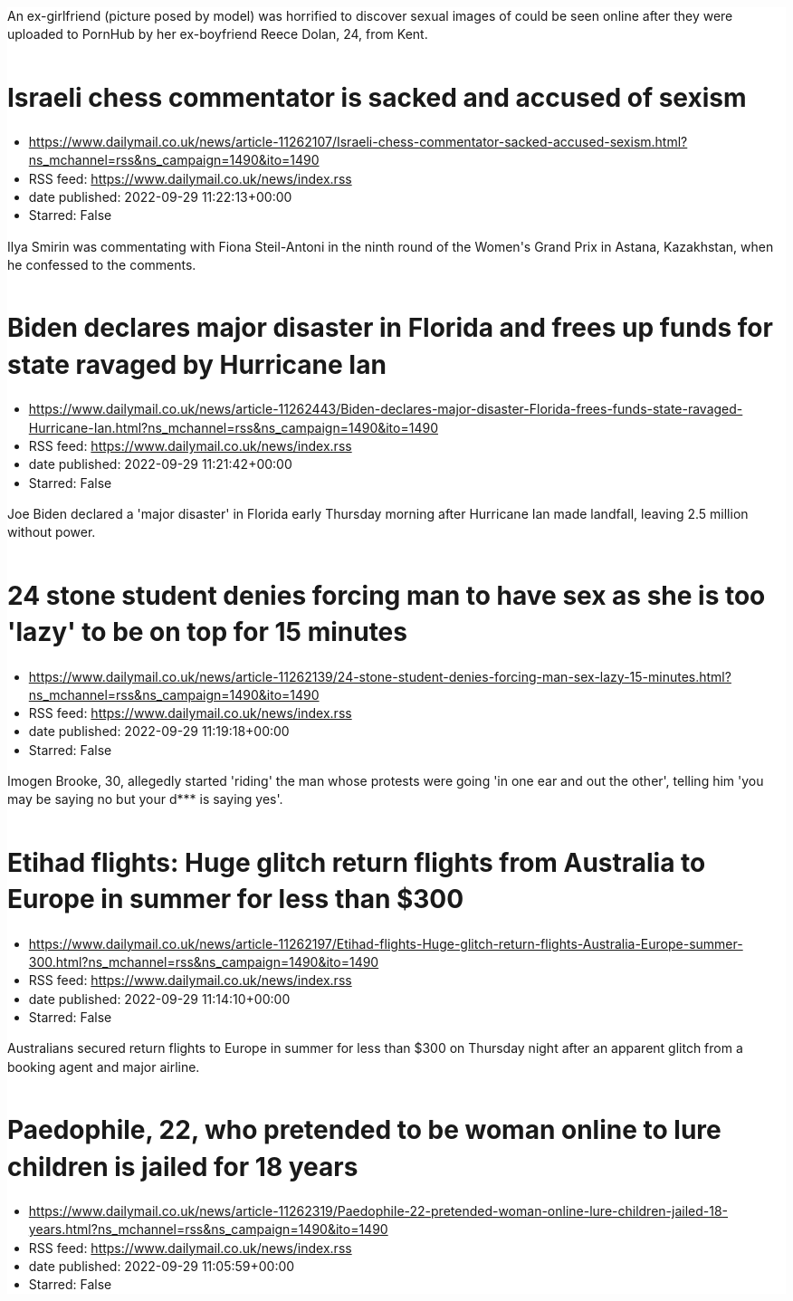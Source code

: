 An ex-girlfriend (picture posed by model) was horrified to discover sexual images of could be seen online after they were uploaded to PornHub by her ex-boyfriend Reece Dolan, 24, from Kent.

# Israeli chess commentator is sacked and accused of sexism
 - https://www.dailymail.co.uk/news/article-11262107/Israeli-chess-commentator-sacked-accused-sexism.html?ns_mchannel=rss&ns_campaign=1490&ito=1490
 - RSS feed: https://www.dailymail.co.uk/news/index.rss
 - date published: 2022-09-29 11:22:13+00:00
 - Starred: False

Ilya Smirin was commentating with Fiona Steil-Antoni in the ninth round of the Women's Grand Prix in Astana, Kazakhstan,  when he confessed to the comments.

# Biden declares major disaster in Florida and frees up funds for state ravaged by Hurricane Ian
 - https://www.dailymail.co.uk/news/article-11262443/Biden-declares-major-disaster-Florida-frees-funds-state-ravaged-Hurricane-Ian.html?ns_mchannel=rss&ns_campaign=1490&ito=1490
 - RSS feed: https://www.dailymail.co.uk/news/index.rss
 - date published: 2022-09-29 11:21:42+00:00
 - Starred: False

Joe Biden declared a 'major disaster' in Florida early Thursday morning after Hurricane Ian made landfall, leaving 2.5 million without power.

# 24 stone student denies forcing man to have sex as she is too 'lazy' to be on top for 15 minutes
 - https://www.dailymail.co.uk/news/article-11262139/24-stone-student-denies-forcing-man-sex-lazy-15-minutes.html?ns_mchannel=rss&ns_campaign=1490&ito=1490
 - RSS feed: https://www.dailymail.co.uk/news/index.rss
 - date published: 2022-09-29 11:19:18+00:00
 - Starred: False

Imogen Brooke, 30, allegedly started 'riding' the man whose protests were going 'in one ear and out the other', telling him 'you may be saying no but your d*** is saying yes'.

# Etihad flights: Huge glitch return flights from Australia to Europe in summer for less than $300
 - https://www.dailymail.co.uk/news/article-11262197/Etihad-flights-Huge-glitch-return-flights-Australia-Europe-summer-300.html?ns_mchannel=rss&ns_campaign=1490&ito=1490
 - RSS feed: https://www.dailymail.co.uk/news/index.rss
 - date published: 2022-09-29 11:14:10+00:00
 - Starred: False

Australians secured return flights to Europe in summer for less than $300 on Thursday night after an apparent glitch from a booking agent and major airline.

# Paedophile, 22, who pretended to be woman online to lure children is jailed for 18 years
 - https://www.dailymail.co.uk/news/article-11262319/Paedophile-22-pretended-woman-online-lure-children-jailed-18-years.html?ns_mchannel=rss&ns_campaign=1490&ito=1490
 - RSS feed: https://www.dailymail.co.uk/news/index.rss
 - date published: 2022-09-29 11:05:59+00:00
 - Starred: False
